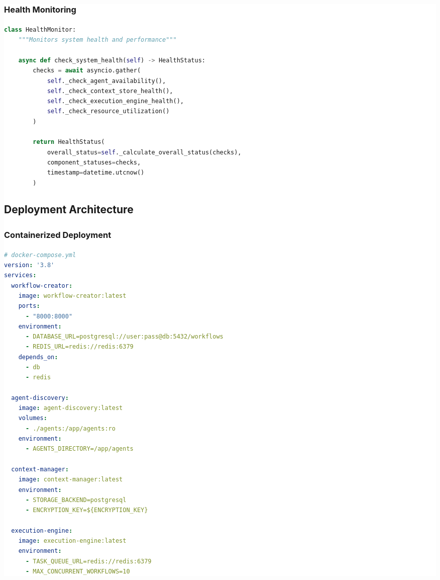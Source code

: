 ### Health Monitoring

```python
class HealthMonitor:
    """Monitors system health and performance"""
    
    async def check_system_health(self) -> HealthStatus:
        checks = await asyncio.gather(
            self._check_agent_availability(),
            self._check_context_store_health(),
            self._check_execution_engine_health(),
            self._check_resource_utilization()
        )
        
        return HealthStatus(
            overall_status=self._calculate_overall_status(checks),
            component_statuses=checks,
            timestamp=datetime.utcnow()
        )
```

## Deployment Architecture

### Containerized Deployment

```yaml
# docker-compose.yml
version: '3.8'
services:
  workflow-creator:
    image: workflow-creator:latest
    ports:
      - "8000:8000"
    environment:
      - DATABASE_URL=postgresql://user:pass@db:5432/workflows
      - REDIS_URL=redis://redis:6379
    depends_on:
      - db
      - redis
  
  agent-discovery:
    image: agent-discovery:latest
    volumes:
      - ./agents:/app/agents:ro
    environment:
      - AGENTS_DIRECTORY=/app/agents
  
  context-manager:
    image: context-manager:latest
    environment:
      - STORAGE_BACKEND=postgresql
      - ENCRYPTION_KEY=${ENCRYPTION_KEY}
  
  execution-engine:
    image: execution-engine:latest
    environment:
      - TASK_QUEUE_URL=redis://redis:6379
      - MAX_CONCURRENT_WORKFLOWS=10
```
